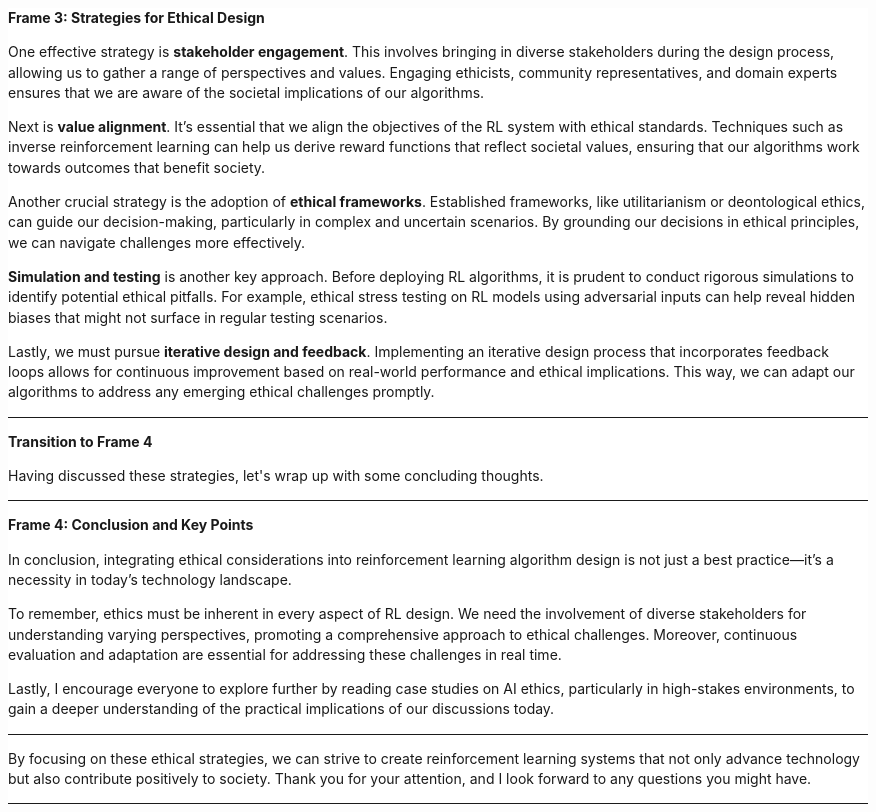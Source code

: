 
**Frame 3: Strategies for Ethical Design**

One effective strategy is **stakeholder engagement**. This involves bringing in diverse stakeholders during the design process, allowing us to gather a range of perspectives and values. Engaging ethicists, community representatives, and domain experts ensures that we are aware of the societal implications of our algorithms.

Next is **value alignment**. It’s essential that we align the objectives of the RL system with ethical standards. Techniques such as inverse reinforcement learning can help us derive reward functions that reflect societal values, ensuring that our algorithms work towards outcomes that benefit society.

Another crucial strategy is the adoption of **ethical frameworks**. Established frameworks, like utilitarianism or deontological ethics, can guide our decision-making, particularly in complex and uncertain scenarios. By grounding our decisions in ethical principles, we can navigate challenges more effectively.

**Simulation and testing** is another key approach. Before deploying RL algorithms, it is prudent to conduct rigorous simulations to identify potential ethical pitfalls. For example, ethical stress testing on RL models using adversarial inputs can help reveal hidden biases that might not surface in regular testing scenarios.

Lastly, we must pursue **iterative design and feedback**. Implementing an iterative design process that incorporates feedback loops allows for continuous improvement based on real-world performance and ethical implications. This way, we can adapt our algorithms to address any emerging ethical challenges promptly.

---

**Transition to Frame 4** 

Having discussed these strategies, let's wrap up with some concluding thoughts.

---

**Frame 4: Conclusion and Key Points**

In conclusion, integrating ethical considerations into reinforcement learning algorithm design is not just a best practice—it’s a necessity in today’s technology landscape. 

To remember, ethics must be inherent in every aspect of RL design. We need the involvement of diverse stakeholders for understanding varying perspectives, promoting a comprehensive approach to ethical challenges. Moreover, continuous evaluation and adaptation are essential for addressing these challenges in real time.

Lastly, I encourage everyone to explore further by reading case studies on AI ethics, particularly in high-stakes environments, to gain a deeper understanding of the practical implications of our discussions today.

---

By focusing on these ethical strategies, we can strive to create reinforcement learning systems that not only advance technology but also contribute positively to society. Thank you for your attention, and I look forward to any questions you might have. 

--- 
